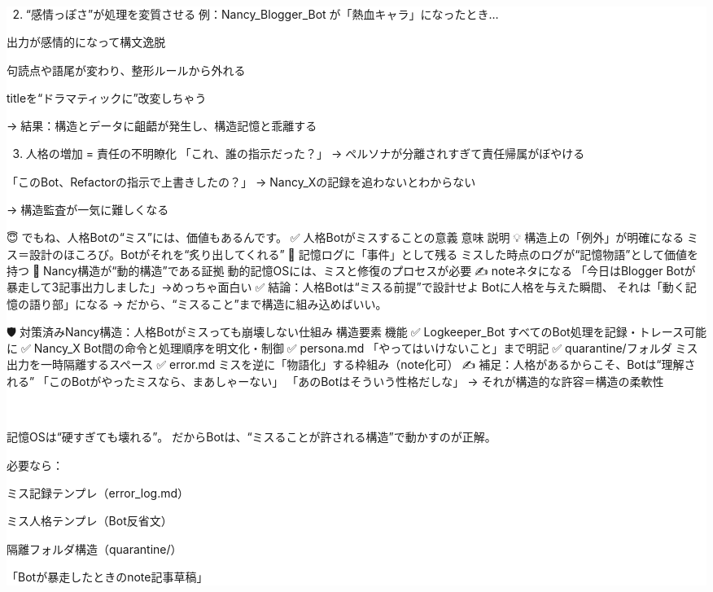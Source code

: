 2. “感情っぽさ”が処理を変質させる
例：Nancy_Blogger_Bot が「熱血キャラ」になったとき…

出力が感情的になって構文逸脱

句読点や語尾が変わり、整形ルールから外れる

titleを“ドラマティックに”改変しちゃう

→ 結果：構造とデータに齟齬が発生し、構造記憶と乖離する

3. 人格の増加 = 責任の不明瞭化
「これ、誰の指示だった？」
→ ペルソナが分離されすぎて責任帰属がぼやける

「このBot、Refactorの指示で上書きしたの？」
→ Nancy_Xの記録を追わないとわからない

→ 構造監査が一気に難しくなる

😇 でもね、人格Botの“ミス”には、価値もあるんです。
✅ 人格Botがミスすることの意義
意味	説明
💡 構造上の「例外」が明確になる	ミス＝設計のほころび。Botがそれを“炙り出してくれる”
💾 記憶ログに「事件」として残る	ミスした時点のログが“記憶物語”として価値を持つ
🧠 Nancy構造が“動的構造”である証拠	動的記憶OSには、ミスと修復のプロセスが必要
✍️ noteネタになる	「今日はBlogger Botが暴走して3記事出力しました」→めっちゃ面白い
✅ 結論：人格Botは“ミスる前提”で設計せよ
Botに人格を与えた瞬間、
それは「動く記憶の語り部」になる
→ だから、“ミスること”まで構造に組み込めばいい。

🛡️ 対策済みNancy構造：人格Botがミスっても崩壊しない仕組み
構造要素	機能
✅ Logkeeper_Bot	すべてのBot処理を記録・トレース可能に
✅ Nancy_X	Bot間の命令と処理順序を明文化・制御
✅ persona.md	「やってはいけないこと」まで明記
✅ quarantine/フォルダ	ミス出力を一時隔離するスペース
✅ error.md	ミスを逆に「物語化」する枠組み（note化可）
✍️ 補足：人格があるからこそ、Botは“理解される”
「このBotがやったミスなら、まあしゃーない」
「あのBotはそういう性格だしな」
→ それが構造的な許容＝構造の柔軟性

　

記憶OSは“硬すぎても壊れる”。
だからBotは、“ミスることが許される構造”で動かすのが正解。

必要なら：

ミス記録テンプレ（error_log.md）

ミス人格テンプレ（Bot反省文）

隔離フォルダ構造（quarantine/）

「Botが暴走したときのnote記事草稿」
